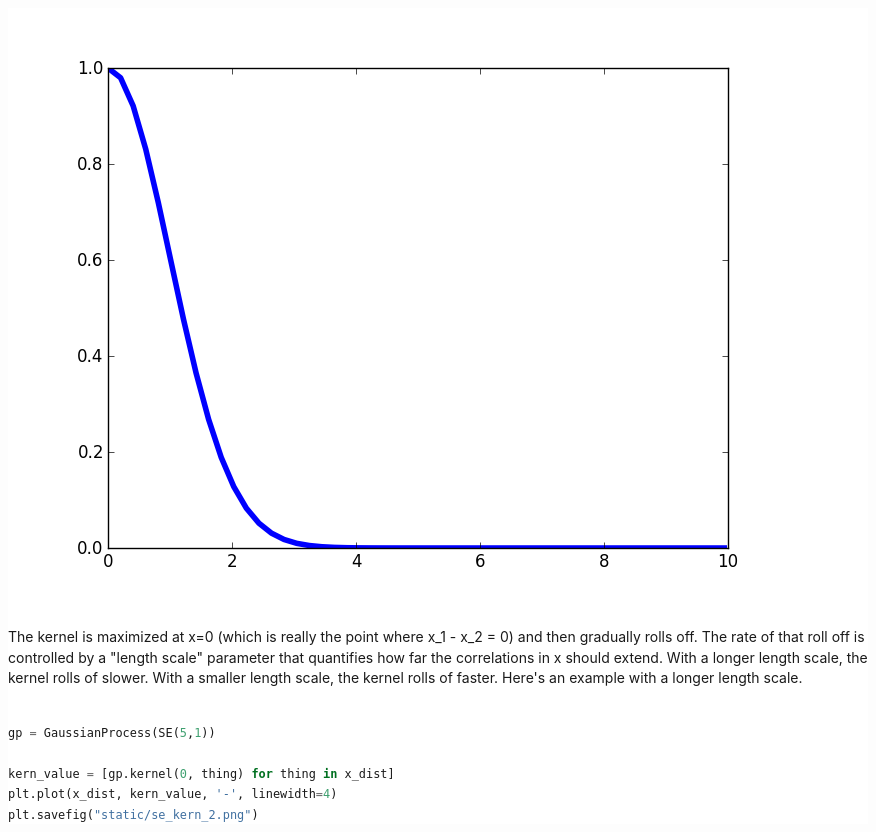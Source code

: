![samples](static/se_kern_1.png)

The kernel is maximized at x=0 (which is really the point where x_1 - x_2 = 0) and then gradually rolls off. The rate of that roll off is controlled by a "length scale" parameter that quantifies how far the correlations in x should extend. With a longer length scale, the kernel rolls of slower. With a smaller length scale, the kernel rolls of faster. Here's an example with a longer length scale. 

```python

gp = GaussianProcess(SE(5,1))

kern_value = [gp.kernel(0, thing) for thing in x_dist]
plt.plot(x_dist, kern_value, '-', linewidth=4)
plt.savefig("static/se_kern_2.png")
```
